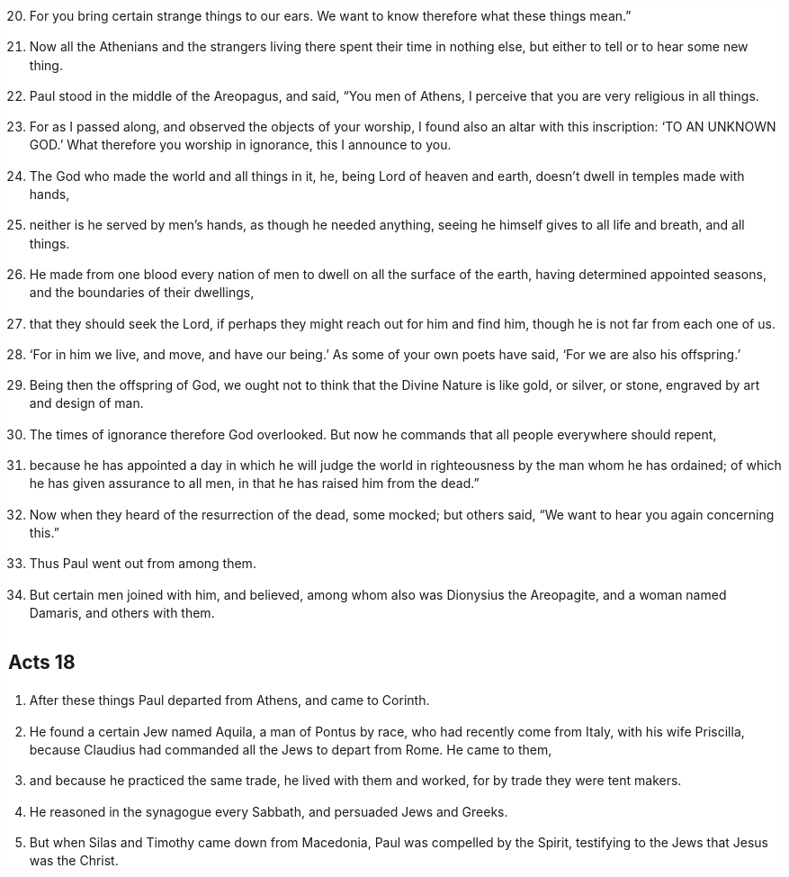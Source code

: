 20. For you bring certain strange things to our ears. We want to know therefore what these things mean.”

21. Now all the Athenians and the strangers living there spent their time in nothing else, but either to tell or to hear some new thing.  

22.   Paul stood in the middle of the Areopagus, and said, “You men of Athens, I perceive that you are very religious in all things.

23. For as I passed along, and observed the objects of your worship, I found also an altar with this inscription: ‘TO AN UNKNOWN GOD.’ What therefore you worship in ignorance, this I announce to you.

24. The God who made the world and all things in it, he, being Lord of heaven and earth, doesn’t dwell in temples made with hands,

25. neither is he served by men’s hands, as though he needed anything, seeing he himself gives to all life and breath, and all things.

26. He made from one blood every nation of men to dwell on all the surface of the earth, having determined appointed seasons, and the boundaries of their dwellings,

27. that they should seek the Lord, if perhaps they might reach out for him and find him, though he is not far from each one of us.

28. ‘For in him we live, and move, and have our being.’ As some of your own poets have said, ‘For we are also his offspring.’

29. Being then the offspring of God, we ought not to think that the Divine Nature is like gold, or silver, or stone, engraved by art and design of man.

30. The times of ignorance therefore God overlooked. But now he commands that all people everywhere should repent,

31. because he has appointed a day in which he will judge the world in righteousness by the man whom he has ordained; of which he has given assurance to all men, in that he has raised him from the dead.”  

32.   Now when they heard of the resurrection of the dead, some mocked; but others said, “We want to hear you again concerning this.”  

33.   Thus Paul went out from among them.

34. But certain men joined with him, and believed, among whom also was Dionysius the Areopagite, and a woman named Damaris, and others with them.   

## Acts 18

1. After these things Paul departed from Athens, and came to Corinth.

2. He found a certain Jew named Aquila, a man of Pontus by race, who had recently come from Italy, with his wife Priscilla, because Claudius had commanded all the Jews to depart from Rome. He came to them,

3. and because he practiced the same trade, he lived with them and worked, for by trade they were tent makers.

4. He reasoned in the synagogue every Sabbath, and persuaded Jews and Greeks.

5. But when Silas and Timothy came down from Macedonia, Paul was compelled by the Spirit, testifying to the Jews that Jesus was the Christ.
